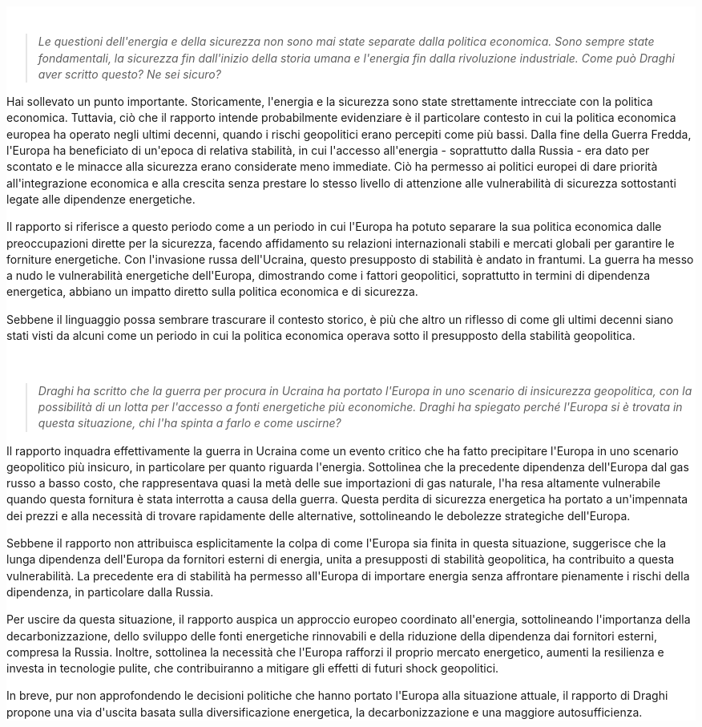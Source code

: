 <br/>

> *Le questioni dell'energia e della sicurezza non sono mai state separate dalla politica economica. Sono sempre state fondamentali, la sicurezza fin dall'inizio della storia umana e l'energia fin dalla rivoluzione industriale. Come può Draghi aver scritto questo? Ne sei sicuro?*

Hai sollevato un punto importante. Storicamente, l'energia e la sicurezza sono state strettamente intrecciate con la politica economica. Tuttavia, ciò che il rapporto intende probabilmente evidenziare è il particolare contesto in cui la politica economica europea ha operato negli ultimi decenni, quando i rischi geopolitici erano percepiti come più bassi. Dalla fine della Guerra Fredda, l'Europa ha beneficiato di un'epoca di relativa stabilità, in cui l'accesso all'energia - soprattutto dalla Russia - era dato per scontato e le minacce alla sicurezza erano considerate meno immediate. Ciò ha permesso ai politici europei di dare priorità all'integrazione economica e alla crescita senza prestare lo stesso livello di attenzione alle vulnerabilità di sicurezza sottostanti legate alle dipendenze energetiche.

Il rapporto si riferisce a questo periodo come a un periodo in cui l'Europa ha potuto separare la sua politica economica dalle preoccupazioni dirette per la sicurezza, facendo affidamento su relazioni internazionali stabili e mercati globali per garantire le forniture energetiche. Con l'invasione russa dell'Ucraina, questo presupposto di stabilità è andato in frantumi. La guerra ha messo a nudo le vulnerabilità energetiche dell'Europa, dimostrando come i fattori geopolitici, soprattutto in termini di dipendenza energetica, abbiano un impatto diretto sulla politica economica e di sicurezza. 

Sebbene il linguaggio possa sembrare trascurare il contesto storico, è più che altro un riflesso di come gli ultimi decenni siano stati visti da alcuni come un periodo in cui la politica economica operava sotto il presupposto della stabilità geopolitica.

<br/>

> *Draghi ha scritto che la guerra per procura in Ucraina ha portato l'Europa in uno scenario di insicurezza geopolitica, con la possibilità di un lotta per l'accesso a fonti energetiche più economiche. Draghi ha spiegato perché l'Europa si è trovata in questa situazione, chi l'ha spinta a farlo e come uscirne?*

Il rapporto inquadra effettivamente la guerra in Ucraina come un evento critico che ha fatto precipitare l'Europa in uno scenario geopolitico più insicuro, in particolare per quanto riguarda l'energia. Sottolinea che la precedente dipendenza dell'Europa dal gas russo a basso costo, che rappresentava quasi la metà delle sue importazioni di gas naturale, l'ha resa altamente vulnerabile quando questa fornitura è stata interrotta a causa della guerra. Questa perdita di sicurezza energetica ha portato a un'impennata dei prezzi e alla necessità di trovare rapidamente delle alternative, sottolineando le debolezze strategiche dell'Europa.

Sebbene il rapporto non attribuisca esplicitamente la colpa di come l'Europa sia finita in questa situazione, suggerisce che la lunga dipendenza dell'Europa da fornitori esterni di energia, unita a presupposti di stabilità geopolitica, ha contribuito a questa vulnerabilità. La precedente era di stabilità ha permesso all'Europa di importare energia senza affrontare pienamente i rischi della dipendenza, in particolare dalla Russia.

Per uscire da questa situazione, il rapporto auspica un approccio europeo coordinato all'energia, sottolineando l'importanza della decarbonizzazione, dello sviluppo delle fonti energetiche rinnovabili e della riduzione della dipendenza dai fornitori esterni, compresa la Russia. Inoltre, sottolinea la necessità che l'Europa rafforzi il proprio mercato energetico, aumenti la resilienza e investa in tecnologie pulite, che contribuiranno a mitigare gli effetti di futuri shock geopolitici.

In breve, pur non approfondendo le decisioni politiche che hanno portato l'Europa alla situazione attuale, il rapporto di Draghi propone una via d'uscita basata sulla diversificazione energetica, la decarbonizzazione e una maggiore autosufficienza.
